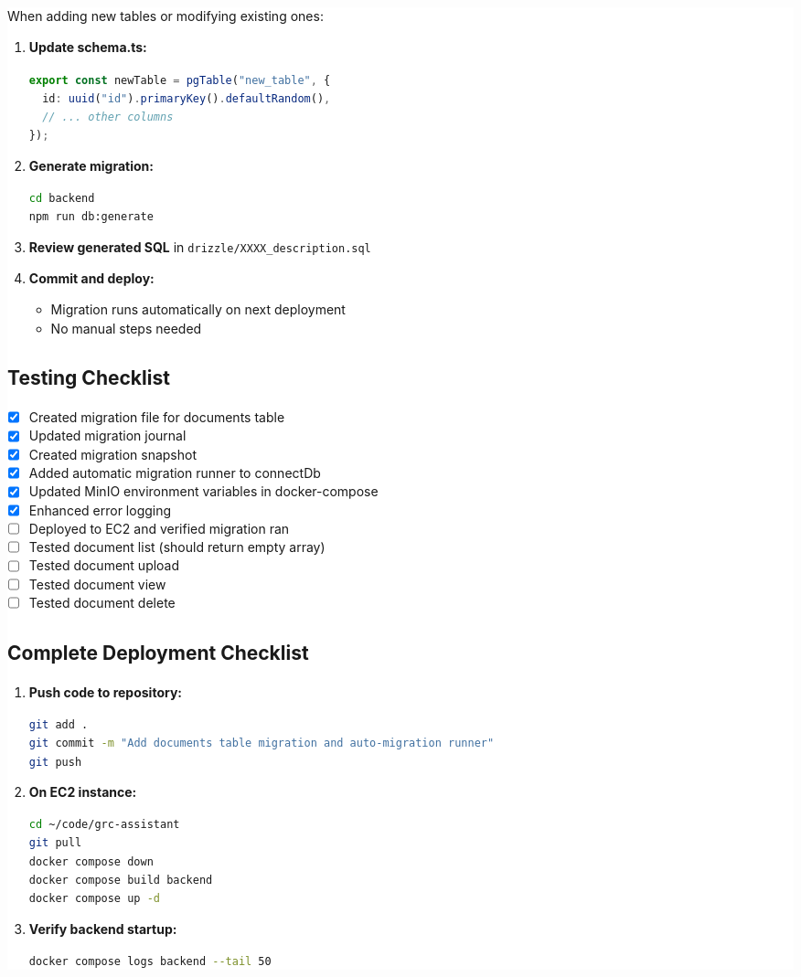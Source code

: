 When adding new tables or modifying existing ones:

1. **Update schema.ts:**
   ```typescript
   export const newTable = pgTable("new_table", {
     id: uuid("id").primaryKey().defaultRandom(),
     // ... other columns
   });
   ```

2. **Generate migration:**
   ```bash
   cd backend
   npm run db:generate
   ```

3. **Review generated SQL** in `drizzle/XXXX_description.sql`

4. **Commit and deploy:**
   - Migration runs automatically on next deployment
   - No manual steps needed

## Testing Checklist

- [x] Created migration file for documents table
- [x] Updated migration journal
- [x] Created migration snapshot
- [x] Added automatic migration runner to connectDb
- [x] Updated MinIO environment variables in docker-compose
- [x] Enhanced error logging
- [ ] Deployed to EC2 and verified migration ran
- [ ] Tested document list (should return empty array)
- [ ] Tested document upload
- [ ] Tested document view
- [ ] Tested document delete

## Complete Deployment Checklist

1. **Push code to repository:**
   ```bash
   git add .
   git commit -m "Add documents table migration and auto-migration runner"
   git push
   ```

2. **On EC2 instance:**
   ```bash
   cd ~/code/grc-assistant
   git pull
   docker compose down
   docker compose build backend
   docker compose up -d
   ```

3. **Verify backend startup:**
   ```bash
   docker compose logs backend --tail 50
   ```
   